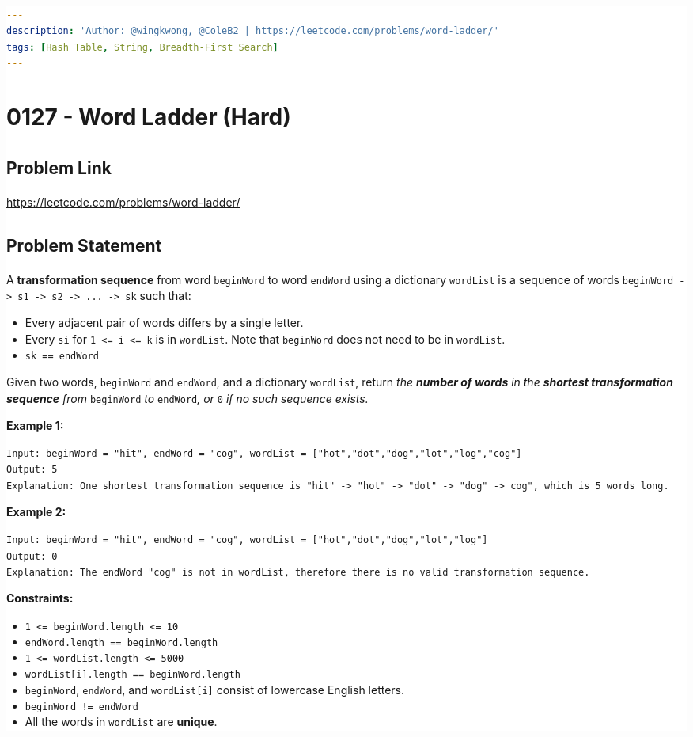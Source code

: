 ```yaml
---
description: 'Author: @wingkwong, @ColeB2 | https://leetcode.com/problems/word-ladder/'
tags: [Hash Table, String, Breadth-First Search]
---
```


# 0127 - Word Ladder (Hard)

## Problem Link

https://leetcode.com/problems/word-ladder/

## Problem Statement

A **transformation sequence** from word `beginWord` to word `endWord` using a dictionary `wordList` is a sequence of words `beginWord -> s1 -> s2 -> ... -> sk` such that:

* Every adjacent pair of words differs by a single letter.
* Every `si` for `1 <= i <= k` is in `wordList`. Note that `beginWord` does not need to be in `wordList`.
* `sk == endWord`

Given two words, `beginWord` and `endWord`, and a dictionary `wordList`, return _the **number of words** in the **shortest transformation sequence** from_ `beginWord` _to_ `endWord`_, or_ `0` _if no such sequence exists._

**Example 1:**

```
Input: beginWord = "hit", endWord = "cog", wordList = ["hot","dot","dog","lot","log","cog"]
Output: 5
Explanation: One shortest transformation sequence is "hit" -> "hot" -> "dot" -> "dog" -> cog", which is 5 words long.
```

**Example 2:**

```
Input: beginWord = "hit", endWord = "cog", wordList = ["hot","dot","dog","lot","log"]
Output: 0
Explanation: The endWord "cog" is not in wordList, therefore there is no valid transformation sequence.
```

**Constraints:**

* `1 <= beginWord.length <= 10`
* `endWord.length == beginWord.length`
* `1 <= wordList.length <= 5000`
* `wordList[i].length == beginWord.length`
* `beginWord`, `endWord`, and `wordList[i]` consist of lowercase English letters.
* `beginWord != endWord`
* All the words in `wordList` are **unique**.
